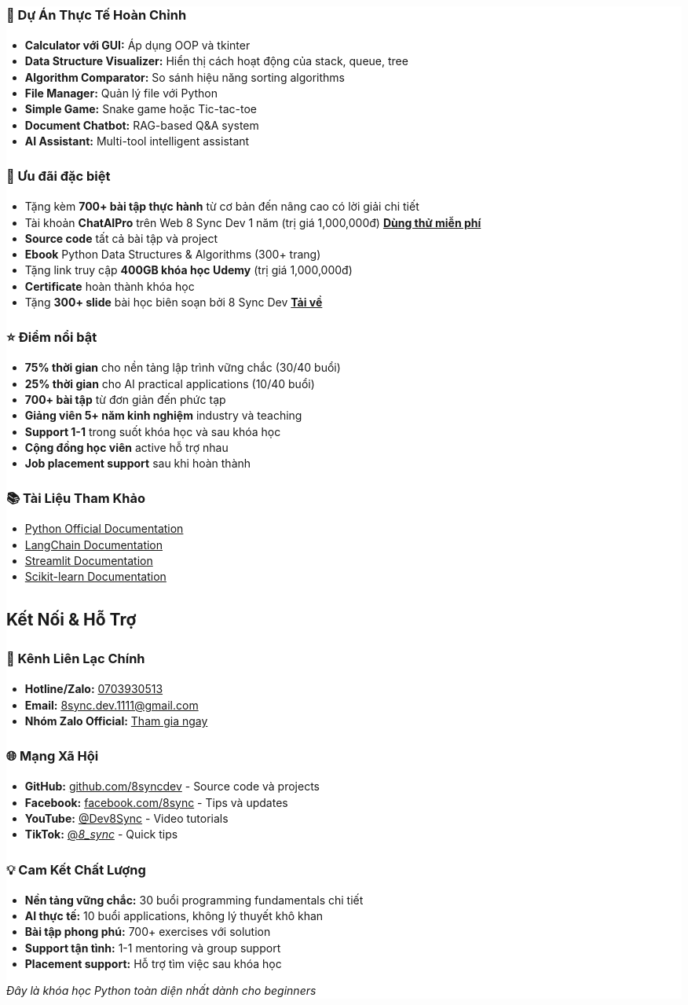 ### 🎁 Dự Án Thực Tế Hoàn Chỉnh
- **Calculator với GUI:** Áp dụng OOP và tkinter
- **Data Structure Visualizer:** Hiển thị cách hoạt động của stack, queue, tree
- **Algorithm Comparator:** So sánh hiệu năng sorting algorithms
- **File Manager:** Quản lý file với Python
- **Simple Game:** Snake game hoặc Tic-tac-toe
- **Document Chatbot:** RAG-based Q&A system
- **AI Assistant:** Multi-tool intelligent assistant

### 🎁 Ưu đãi đặc biệt
- Tặng kèm **700+ bài tập thực hành** từ cơ bản đến nâng cao có lời giải chi tiết
- Tài khoản **ChatAIPro** trên Web 8 Sync Dev 1 năm (trị giá 1,000,000đ) [**Dùng thử miễn phí**](https://chat-ai.syncdev8.com)
- **Source code** tất cả bài tập và project
- **Ebook** Python Data Structures & Algorithms (300+ trang)
- Tặng link truy cập **400GB khóa học Udemy** (trị giá 1,000,000đ)
- **Certificate** hoàn thành khóa học
- Tặng **300+ slide** bài học biên soạn bởi 8 Sync Dev [**Tải về**](https://drive.google.com/drive/folders/1GMC3cVG2VOH3XOJKs7bD_1zb2jaTyFao?usp=sharing)

### ⭐ Điểm nổi bật
- **75% thời gian** cho nền tảng lập trình vững chắc (30/40 buổi)
- **25% thời gian** cho AI practical applications (10/40 buổi)  
- **700+ bài tập** từ đơn giản đến phức tạp
- **Giảng viên 5+ năm kinh nghiệm** industry và teaching
- **Support 1-1** trong suốt khóa học và sau khóa học
- **Cộng đồng học viên** active hỗ trợ nhau
- **Job placement support** sau khi hoàn thành

### 📚 Tài Liệu Tham Khảo
- [Python Official Documentation](https://docs.python.org/3/)
- [LangChain Documentation](https://python.langchain.com/docs/get_started/introduction)
- [Streamlit Documentation](https://docs.streamlit.io/)
- [Scikit-learn Documentation](https://scikit-learn.org/stable/)

## Kết Nối & Hỗ Trợ

### 📱 Kênh Liên Lạc Chính
- **Hotline/Zalo:** [0703930513](https://zalo.me/0703930513)
- **Email:** 8sync.dev.1111@gmail.com
- **Nhóm Zalo Official:** [Tham gia ngay](https://zalo.me/g/mitxdi486)

### 🌐 Mạng Xã Hội  
- **GitHub:** [github.com/8syncdev](https://github.com/8syncdev) - Source code và projects
- **Facebook:** [facebook.com/8sync](https://www.facebook.com/8sync) - Tips và updates
- **YouTube:** [@Dev8Sync](https://www.youtube.com/@Dev8Sync) - Video tutorials
- **TikTok:** [@_8_sync_](https://www.tiktok.com/@_8_sync_) - Quick tips

### 💡 Cam Kết Chất Lượng
- **Nền tảng vững chắc:** 30 buổi programming fundamentals chi tiết
- **AI thực tế:** 10 buổi applications, không lý thuyết khô khan  
- **Bài tập phong phú:** 700+ exercises với solution
- **Support tận tình:** 1-1 mentoring và group support
- **Placement support:** Hỗ trợ tìm việc sau khóa học

*Đây là khóa học Python toàn diện nhất dành cho beginners*